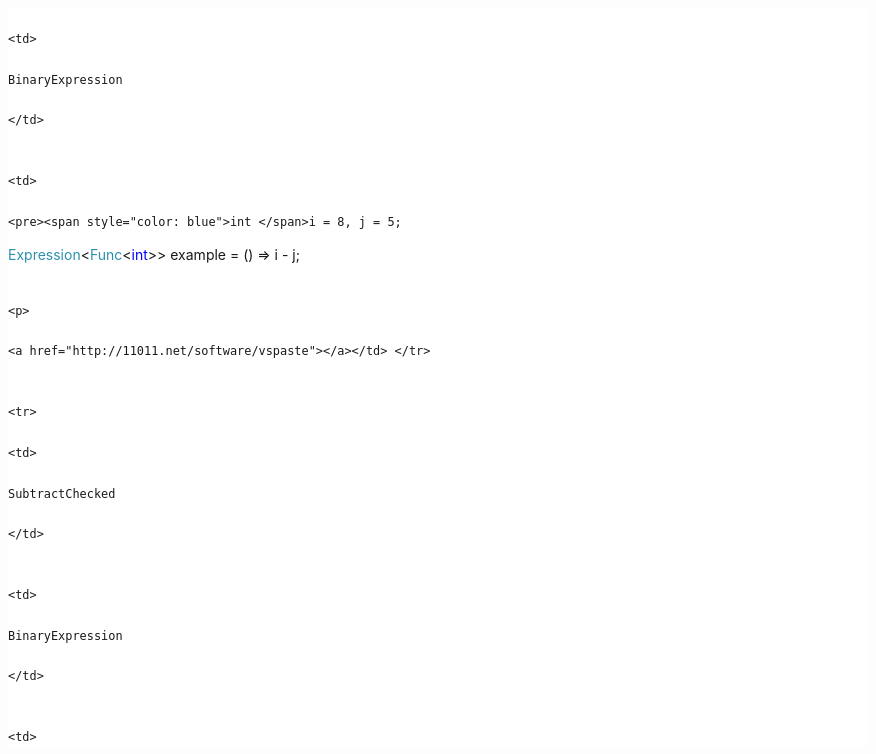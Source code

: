                                                                                                                                                                                                                                                           
                                                                                                                                                                                                                                                          <td>
                                                                                                                                                                                                                                                            BinaryExpression
                                                                                                                                                                                                                                                          </td>
                                                                                                                                                                                                                                                          
                                                                                                                                                                                                                                                          <td>
                                                                                                                                                                                                                                                            <pre><span style="color: blue">int </span>i = 8, j = 5;
<span style="color: #2b91af">Expression</span>&lt;<span style="color: #2b91af">Func</span>&lt;<span style="color: blue">int</span>&gt;&gt; example = () =&gt; i - j;</pre>
                                                                                                                                                                                                                                                            
                                                                                                                                                                                                                                                            <p>
                                                                                                                                                                                                                                                              <a href="http://11011.net/software/vspaste"></a></td> </tr> 
                                                                                                                                                                                                                                                              
                                                                                                                                                                                                                                                              <tr>
                                                                                                                                                                                                                                                                <td>
                                                                                                                                                                                                                                                                  SubtractChecked
                                                                                                                                                                                                                                                                </td>
                                                                                                                                                                                                                                                                
                                                                                                                                                                                                                                                                <td>
                                                                                                                                                                                                                                                                  BinaryExpression
                                                                                                                                                                                                                                                                </td>
                                                                                                                                                                                                                                                                
                                                                                                                                                                                                                                                                <td>